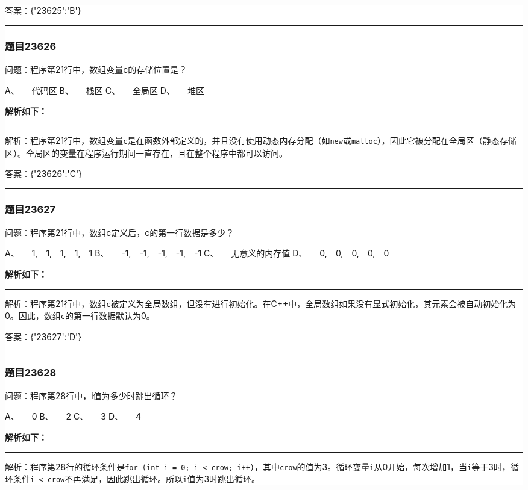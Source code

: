 答案：{'23625':'B'}

------

### 题目23626
问题：程序第21行中，数组变量c的存储位置是？

A、　　代码区
B、　　栈区
C、　　全局区
D、　　堆区


**解析如下：**

------

解析：程序第21行中，数组变量`c`是在函数外部定义的，并且没有使用动态内存分配（如`new`或`malloc`），因此它被分配在全局区（静态存储区）。全局区的变量在程序运行期间一直存在，且在整个程序中都可以访问。

答案：{'23626':'C'}

------

### 题目23627
问题：程序第21行中，数组c定义后，c的第一行数据是多少？

A、　　1,　1,　1,　1,　1
B、　　-1,　-1,　-1,　-1,　-1
C、　　无意义的内存值
D、　　0,　0,　0,　0,　0


**解析如下：**

------

解析：程序第21行中，数组`c`被定义为全局数组，但没有进行初始化。在C++中，全局数组如果没有显式初始化，其元素会被自动初始化为0。因此，数组`c`的第一行数据默认为0。

答案：{'23627':'D'}

------

### 题目23628
问题：程序第28行中，i值为多少时跳出循环？

A、　　0
B、　　2
C、　　3
D、　　4


**解析如下：**

------

解析：程序第28行的循环条件是`for (int i = 0; i < crow; i++)`，其中`crow`的值为3。循环变量`i`从0开始，每次增加1，当`i`等于3时，循环条件`i < crow`不再满足，因此跳出循环。所以`i`值为3时跳出循环。
